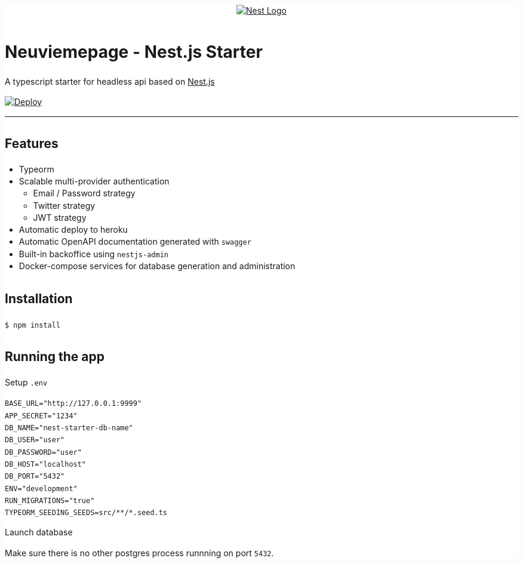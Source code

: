 <p align="center">
  <a href="http://nestjs.com/" target="blank">
  <img src="https://raw.githubusercontent.com/neuvieme-page/nestjs-starter/master/preview.png" width="100%" alt="Nest Logo" /></a>
</p>

# Neuviemepage - Nest.js Starter 

A typescript starter for headless api based on [Nest.js](https://github.com/nestjs/nest)

[![Deploy](https://www.herokucdn.com/deploy/button.svg)](https://heroku.com/deploy)

---

## Features

- Typeorm
- Scalable multi-provider authentication 
  - Email / Password strategy
  - Twitter strategy 
  - JWT strategy
- Automatic deploy to heroku
- Automatic OpenAPI documentation generated with `swagger`
- Built-in backoffice using `nestjs-admin`
- Docker-compose services for database generation and administration

## Installation

```bash
$ npm install
```

## Running the app

Setup `.env`

```
BASE_URL="http://127.0.0.1:9999"
APP_SECRET="1234"
DB_NAME="nest-starter-db-name"
DB_USER="user"
DB_PASSWORD="user"
DB_HOST="localhost"
DB_PORT="5432"
ENV="development"
RUN_MIGRATIONS="true"
TYPEORM_SEEDING_SEEDS=src/**/*.seed.ts
```

Launch database 

Make sure there is no other postgres process runnning on port `5432`.

